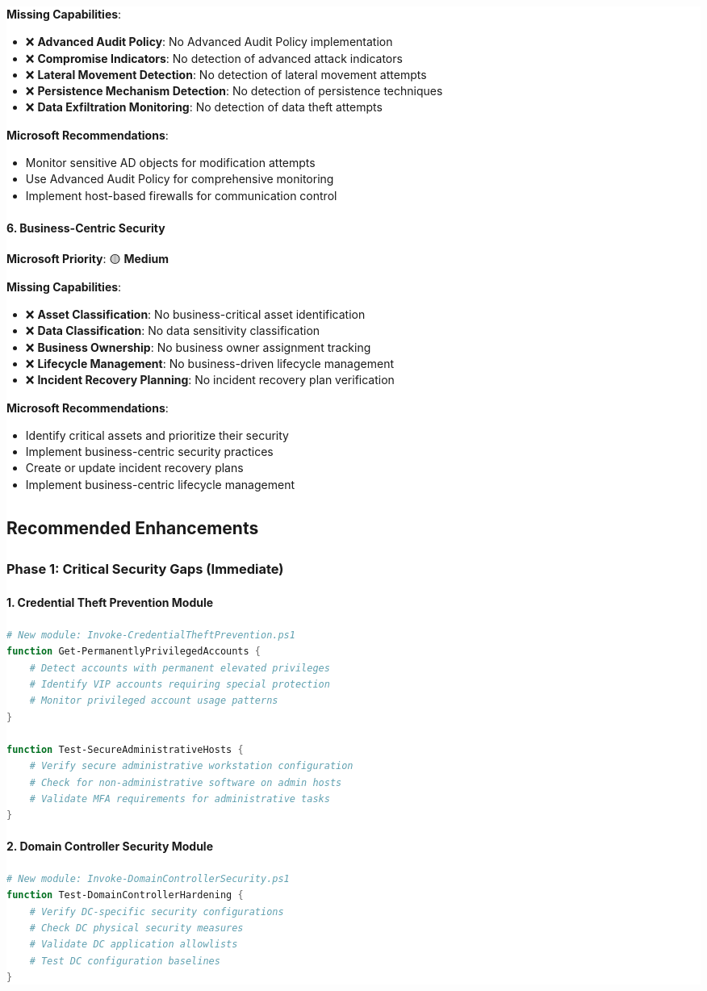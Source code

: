 **Missing Capabilities**:
- ❌ **Advanced Audit Policy**: No Advanced Audit Policy implementation
- ❌ **Compromise Indicators**: No detection of advanced attack indicators
- ❌ **Lateral Movement Detection**: No detection of lateral movement attempts
- ❌ **Persistence Mechanism Detection**: No detection of persistence techniques
- ❌ **Data Exfiltration Monitoring**: No detection of data theft attempts

**Microsoft Recommendations**:
- Monitor sensitive AD objects for modification attempts
- Use Advanced Audit Policy for comprehensive monitoring
- Implement host-based firewalls for communication control

#### **6. Business-Centric Security**
**Microsoft Priority**: 🟡 **Medium**

**Missing Capabilities**:
- ❌ **Asset Classification**: No business-critical asset identification
- ❌ **Data Classification**: No data sensitivity classification
- ❌ **Business Ownership**: No business owner assignment tracking
- ❌ **Lifecycle Management**: No business-driven lifecycle management
- ❌ **Incident Recovery Planning**: No incident recovery plan verification

**Microsoft Recommendations**:
- Identify critical assets and prioritize their security
- Implement business-centric security practices
- Create or update incident recovery plans
- Implement business-centric lifecycle management

## Recommended Enhancements

### **Phase 1: Critical Security Gaps (Immediate)**

#### **1. Credential Theft Prevention Module**
```powershell
# New module: Invoke-CredentialTheftPrevention.ps1
function Get-PermanentlyPrivilegedAccounts {
    # Detect accounts with permanent elevated privileges
    # Identify VIP accounts requiring special protection
    # Monitor privileged account usage patterns
}

function Test-SecureAdministrativeHosts {
    # Verify secure administrative workstation configuration
    # Check for non-administrative software on admin hosts
    # Validate MFA requirements for administrative tasks
}
```

#### **2. Domain Controller Security Module**
```powershell
# New module: Invoke-DomainControllerSecurity.ps1
function Test-DomainControllerHardening {
    # Verify DC-specific security configurations
    # Check DC physical security measures
    # Validate DC application allowlists
    # Test DC configuration baselines
}
```
